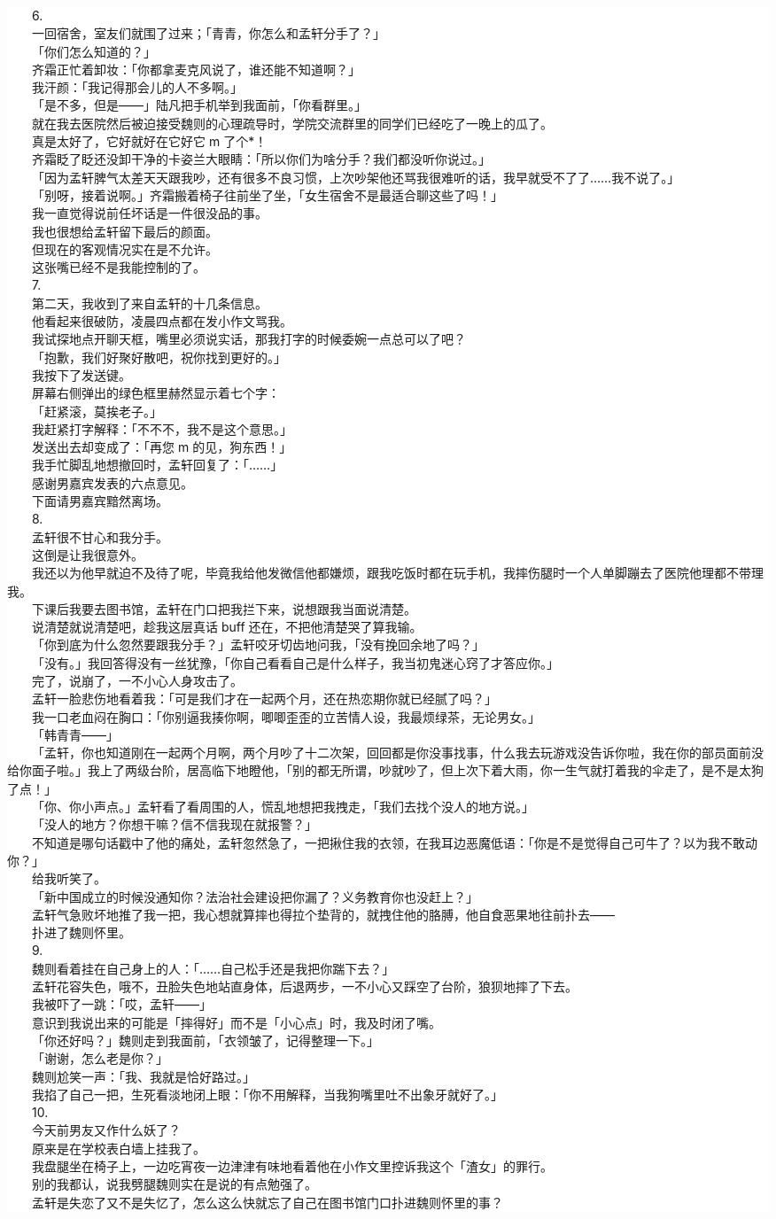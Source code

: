 &emsp;&emsp;6.  
&emsp;&emsp;一回宿舍，室友们就围了过来；「青青，你怎么和孟轩分手了？」  
&emsp;&emsp;「你们怎么知道的？」  
&emsp;&emsp;齐霜正忙着卸妆：「你都拿麦克风说了，谁还能不知道啊？」  
&emsp;&emsp;我汗颜：「我记得那会儿的人不多啊。」  
&emsp;&emsp;「是不多，但是——」陆凡把手机举到我面前，「你看群里。」  
&emsp;&emsp;就在我去医院然后被迫接受魏则的心理疏导时，学院交流群里的同学们已经吃了一晚上的瓜了。  
&emsp;&emsp;真是太好了，它好就好在它好它 m 了个*！  
&emsp;&emsp;齐霜眨了眨还没卸干净的卡姿兰大眼睛：「所以你们为啥分手？我们都没听你说过。」  
&emsp;&emsp;「因为孟轩脾气太差天天跟我吵，还有很多不良习惯，上次吵架他还骂我很难听的话，我早就受不了了……我不说了。」  
&emsp;&emsp;「别呀，接着说啊。」齐霜搬着椅子往前坐了坐，「女生宿舍不是最适合聊这些了吗！」  
&emsp;&emsp;我一直觉得说前任坏话是一件很没品的事。  
&emsp;&emsp;我也很想给孟轩留下最后的颜面。  
&emsp;&emsp;但现在的客观情况实在是不允许。  
&emsp;&emsp;这张嘴已经不是我能控制的了。  
&emsp;&emsp;7.  
&emsp;&emsp;第二天，我收到了来自孟轩的十几条信息。  
&emsp;&emsp;他看起来很破防，凌晨四点都在发小作文骂我。  
&emsp;&emsp;我试探地点开聊天框，嘴里必须说实话，那我打字的时候委婉一点总可以了吧？  
&emsp;&emsp;「抱歉，我们好聚好散吧，祝你找到更好的。」  
&emsp;&emsp;我按下了发送键。  
&emsp;&emsp;屏幕右侧弹出的绿色框里赫然显示着七个字：  
&emsp;&emsp;「赶紧滚，莫挨老子。」  
&emsp;&emsp;我赶紧打字解释：「不不不，我不是这个意思。」  
&emsp;&emsp;发送出去却变成了：「再您 m 的见，狗东西！」  
&emsp;&emsp;我手忙脚乱地想撤回时，孟轩回复了：「……」  
&emsp;&emsp;感谢男嘉宾发表的六点意见。  
&emsp;&emsp;下面请男嘉宾黯然离场。  
&emsp;&emsp;8.  
&emsp;&emsp;孟轩很不甘心和我分手。  
&emsp;&emsp;这倒是让我很意外。  
&emsp;&emsp;我还以为他早就迫不及待了呢，毕竟我给他发微信他都嫌烦，跟我吃饭时都在玩手机，我摔伤腿时一个人单脚蹦去了医院他理都不带理我。  
&emsp;&emsp;下课后我要去图书馆，孟轩在门口把我拦下来，说想跟我当面说清楚。  
&emsp;&emsp;说清楚就说清楚吧，趁我这层真话 buff 还在，不把他清楚哭了算我输。  
&emsp;&emsp;「你到底为什么忽然要跟我分手？」孟轩咬牙切齿地问我，「没有挽回余地了吗？」  
&emsp;&emsp;「没有。」我回答得没有一丝犹豫，「你自己看看自己是什么样子，我当初鬼迷心窍了才答应你。」  
&emsp;&emsp;完了，说崩了，一不小心人身攻击了。  
&emsp;&emsp;孟轩一脸悲伤地看着我：「可是我们才在一起两个月，还在热恋期你就已经腻了吗？」  
&emsp;&emsp;我一口老血闷在胸口：「你别逼我揍你啊，唧唧歪歪的立苦情人设，我最烦绿茶，无论男女。」  
&emsp;&emsp;「韩青青——」  
&emsp;&emsp;「孟轩，你也知道刚在一起两个月啊，两个月吵了十二次架，回回都是你没事找事，什么我去玩游戏没告诉你啦，我在你的部员面前没给你面子啦。」我上了两级台阶，居高临下地瞪他，「别的都无所谓，吵就吵了，但上次下着大雨，你一生气就打着我的伞走了，是不是太狗了点！」  
&emsp;&emsp;「你、你小声点。」孟轩看了看周围的人，慌乱地想把我拽走，「我们去找个没人的地方说。」  
&emsp;&emsp;「没人的地方？你想干嘛？信不信我现在就报警？」  
&emsp;&emsp;不知道是哪句话戳中了他的痛处，孟轩忽然急了，一把揪住我的衣领，在我耳边恶魔低语：「你是不是觉得自己可牛了？以为我不敢动你？」  
&emsp;&emsp;给我听笑了。  
&emsp;&emsp;「新中国成立的时候没通知你？法治社会建设把你漏了？义务教育你也没赶上？」  
&emsp;&emsp;孟轩气急败坏地推了我一把，我心想就算摔也得拉个垫背的，就拽住他的胳膊，他自食恶果地往前扑去——  
&emsp;&emsp;扑进了魏则怀里。  
&emsp;&emsp;9.  
&emsp;&emsp;魏则看着挂在自己身上的人：「……自己松手还是我把你踹下去？」  
&emsp;&emsp;孟轩花容失色，哦不，丑脸失色地站直身体，后退两步，一不小心又踩空了台阶，狼狈地摔了下去。  
&emsp;&emsp;我被吓了一跳：「哎，孟轩——」  
&emsp;&emsp;意识到我说出来的可能是「摔得好」而不是「小心点」时，我及时闭了嘴。  
&emsp;&emsp;「你还好吗？」魏则走到我面前，「衣领皱了，记得整理一下。」  
&emsp;&emsp;「谢谢，怎么老是你？」  
&emsp;&emsp;魏则尬笑一声：「我、我就是恰好路过。」  
&emsp;&emsp;我掐了自己一把，生死看淡地闭上眼：「你不用解释，当我狗嘴里吐不出象牙就好了。」  
&emsp;&emsp;10.  
&emsp;&emsp;今天前男友又作什么妖了？  
&emsp;&emsp;原来是在学校表白墙上挂我了。  
&emsp;&emsp;我盘腿坐在椅子上，一边吃宵夜一边津津有味地看着他在小作文里控诉我这个「渣女」的罪行。  
&emsp;&emsp;别的我都认，说我劈腿魏则实在是说的有点勉强了。  
&emsp;&emsp;孟轩是失恋了又不是失忆了，怎么这么快就忘了自己在图书馆门口扑进魏则怀里的事？  